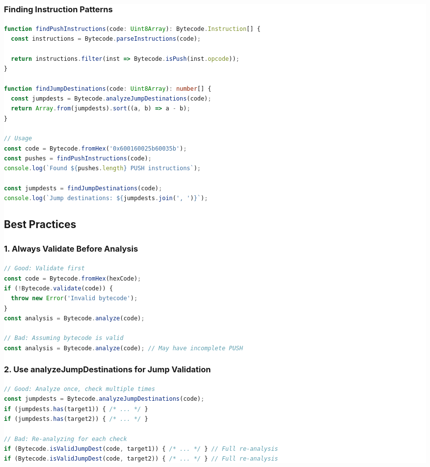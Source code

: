 
### Finding Instruction Patterns

```typescript
function findPushInstructions(code: Uint8Array): Bytecode.Instruction[] {
  const instructions = Bytecode.parseInstructions(code);

  return instructions.filter(inst => Bytecode.isPush(inst.opcode));
}

function findJumpDestinations(code: Uint8Array): number[] {
  const jumpdests = Bytecode.analyzeJumpDestinations(code);
  return Array.from(jumpdests).sort((a, b) => a - b);
}

// Usage
const code = Bytecode.fromHex('0x600160025b60035b');
const pushes = findPushInstructions(code);
console.log(`Found ${pushes.length} PUSH instructions`);

const jumpdests = findJumpDestinations(code);
console.log(`Jump destinations: ${jumpdests.join(', ')}`);
```

## Best Practices

### 1. Always Validate Before Analysis

```typescript
// Good: Validate first
const code = Bytecode.fromHex(hexCode);
if (!Bytecode.validate(code)) {
  throw new Error('Invalid bytecode');
}
const analysis = Bytecode.analyze(code);

// Bad: Assuming bytecode is valid
const analysis = Bytecode.analyze(code); // May have incomplete PUSH
```

### 2. Use analyzeJumpDestinations for Jump Validation

```typescript
// Good: Analyze once, check multiple times
const jumpdests = Bytecode.analyzeJumpDestinations(code);
if (jumpdests.has(target1)) { /* ... */ }
if (jumpdests.has(target2)) { /* ... */ }

// Bad: Re-analyzing for each check
if (Bytecode.isValidJumpDest(code, target1)) { /* ... */ } // Full re-analysis
if (Bytecode.isValidJumpDest(code, target2)) { /* ... */ } // Full re-analysis
```
